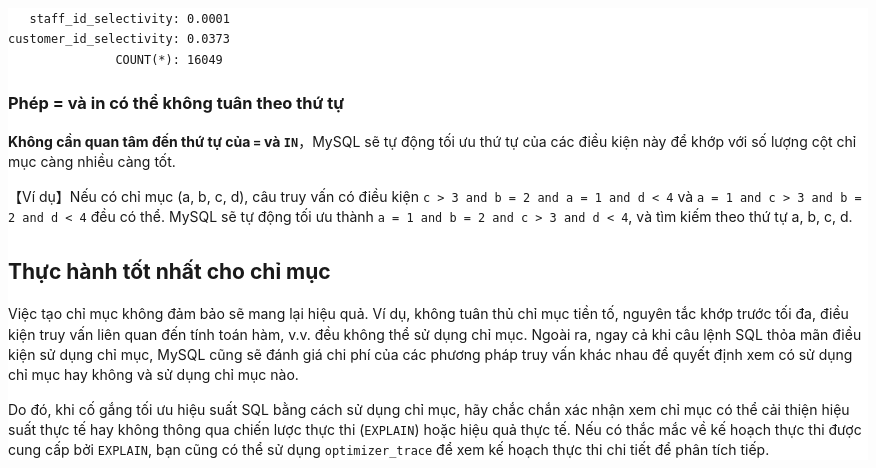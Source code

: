 ```batch
   staff_id_selectivity: 0.0001
customer_id_selectivity: 0.0373
               COUNT(*): 16049
```

### Phép = và in có thể không tuân theo thứ tự

**Không cần quan tâm đến thứ tự của ` = ` và `IN`**，MySQL sẽ tự động tối ưu thứ tự của các điều kiện này để khớp với số lượng cột chỉ mục càng nhiều càng tốt.

【Ví dụ】Nếu có chỉ mục (a, b, c, d), câu truy vấn có điều kiện `c > 3 and b = 2 and a = 1 and d < 4` và `a = 1 and c > 3 and b = 2 and d < 4` đều có thể. MySQL sẽ tự động tối ưu thành `a = 1 and b = 2 and c > 3 and d < 4`, và tìm kiếm theo thứ tự a, b, c, d.

## Thực hành tốt nhất cho chỉ mục

Việc tạo chỉ mục không đảm bảo sẽ mang lại hiệu quả. Ví dụ, không tuân thủ chỉ mục tiền tố, nguyên tắc khớp trước tối đa, điều kiện truy vấn liên quan đến tính toán hàm, v.v. đều không thể sử dụng chỉ mục. Ngoài ra, ngay cả khi câu lệnh SQL thỏa mãn điều kiện sử dụng chỉ mục, MySQL cũng sẽ đánh giá chi phí của các phương pháp truy vấn khác nhau để quyết định xem có sử dụng chỉ mục hay không và sử dụng chỉ mục nào.

Do đó, khi cố gắng tối ưu hiệu suất SQL bằng cách sử dụng chỉ mục, hãy chắc chắn xác nhận xem chỉ mục có thể cải thiện hiệu suất thực tế hay không thông qua chiến lược thực thi (`EXPLAIN`) hoặc hiệu quả thực tế. Nếu có thắc mắc về kế hoạch thực thi được cung cấp bởi `EXPLAIN`, bạn cũng có thể sử dụng `optimizer_trace` để xem kế hoạch thực thi chi tiết để phân tích tiếp.
